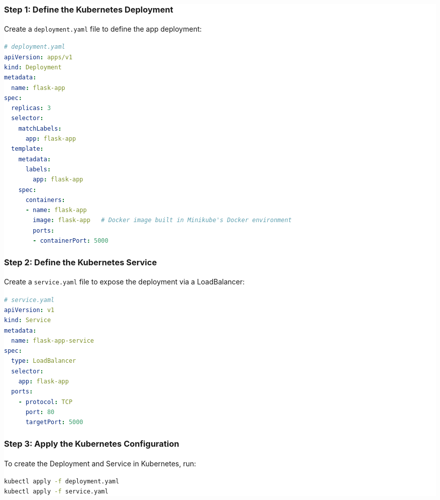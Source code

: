 ### Step 1: Define the Kubernetes Deployment

Create a `deployment.yaml` file to define the app deployment:

```yaml
# deployment.yaml
apiVersion: apps/v1
kind: Deployment
metadata:
  name: flask-app
spec:
  replicas: 3
  selector:
    matchLabels:
      app: flask-app
  template:
    metadata:
      labels:
        app: flask-app
    spec:
      containers:
      - name: flask-app
        image: flask-app   # Docker image built in Minikube's Docker environment
        ports:
        - containerPort: 5000
```

### Step 2: Define the Kubernetes Service

Create a `service.yaml` file to expose the deployment via a LoadBalancer:

```yaml
# service.yaml
apiVersion: v1
kind: Service
metadata:
  name: flask-app-service
spec:
  type: LoadBalancer
  selector:
    app: flask-app
  ports:
    - protocol: TCP
      port: 80
      targetPort: 5000
```

### Step 3: Apply the Kubernetes Configuration

To create the Deployment and Service in Kubernetes, run:

```bash
kubectl apply -f deployment.yaml
kubectl apply -f service.yaml
```
